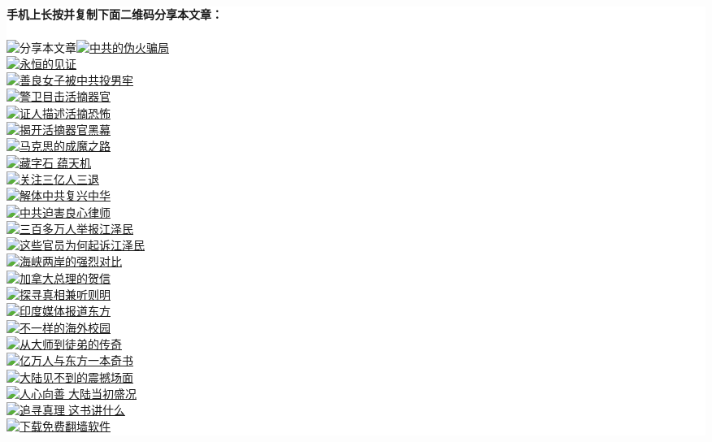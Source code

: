 <strong>手机上长按并复制下面二维码分享本文章：</strong><br><br><img src="https://chart.apis.google.com/chart?cht=qr&chs=240x240&choe=UTF-8&chld=M|2&chl=https://github.com/19920513/djy/blob/master/gb/23/12/8/n14132579.md%231" title="分享本文章"></td><td VALIGN=TOP><a href="https://github.com/19920513/djy/blob/master/gb/16/1/21/n4622075.md?dfh#1" target="_blank"><img src="https://raw.githubusercontent.com/19920513/djy/master/gb/300/wei-f1.jpg" title="中共的伪火骗局"  alt="中共的伪火骗局"></a><br><a href="https://github.com/19920513/www/blob/master/README.md?dfh#9" target="_blank"><img src="https://raw.githubusercontent.com/19920513/djy/master/gb/300/yong-h.jpg" title="永恒的见证"  alt="永恒的见证"></a><br><a href="https://github.com/19920513/djy/blob/master/gb/13/9/29/n3974789.md?dfh#1" target="_blank"><img src="https://raw.githubusercontent.com/19920513/djy/master/gb/300/shang-lnz.jpg" title="善良女子被中共投男牢"  alt="善良女子被中共投男牢"></a><br><a href="https://github.com/19920513/djy/blob/master/gb/16/3/16/n4663449.md?dfh#1" target="_blank"><img src="https://raw.githubusercontent.com/19920513/djy/master/gb/300/huo-z3.jpg" title="警卫目击活摘器官"  alt="警卫目击活摘器官"></a><br><a href="https://github.com/19920513/djy/blob/master/gb/16/8/7/n8177641.md?dfh#1" target="_blank"><img src="https://raw.githubusercontent.com/19920513/djy/master/gb/300/huo-z4.jpg" title="证人描述活摘恐怖"  alt="证人描述活摘恐怖"></a><br><a href="https://github.com/19920513/djy/blob/master/gb/10/4/19/n2881569.md?dfh#1" target="_blank"><img src="https://raw.githubusercontent.com/19920513/djy/master/gb/300/huo-z1.jpg" title="揭开活摘器官黑幕"  alt="揭开活摘器官黑幕"></a><br><a href="https://github.com/19920513/djy/blob/master/gb/10/11/7/n3077476.md?dfh#1" target="_blank"><img src="https://raw.githubusercontent.com/19920513/djy/master/gb/300/ma-ks.jpg" title="马克思的成魔之路"  alt="马克思的成魔之路"></a><br><a href="https://github.com/19920513/djy/blob/master/gb/14/6/9/n4173977.md?dfh#1" target="_blank"><img src="https://raw.githubusercontent.com/19920513/djy/master/gb/300/chang-zs.jpg" title="藏字石 蕴天机"  alt="藏字石 蕴天机"></a><br><a href="https://github.com/19920513/djy/blob/master/gb/18/5/10/n10381511.md?dfh#1" target="_blank"><img src="https://raw.githubusercontent.com/19920513/djy/master/gb/300/st1.jpg" title="关注三亿人三退"  alt="关注三亿人三退"></a><br><a href="https://github.com/19920513/djy/blob/master/gb/18/3/21/n10237682.md?dfh#1" target="_blank"><img src="https://raw.githubusercontent.com/19920513/djy/master/gb/300/jie-t.jpg" title="解体中共复兴中华"  alt="解体中共复兴中华"></a><br><a href="https://github.com/19920513/djy/blob/master/gb/9/2/9/n2422991.md?dfh#1" target="_blank"><img src="https://raw.githubusercontent.com/19920513/djy/master/gb/300/gao-zs.jpg" title="中共迫害良心律师"  alt="中共迫害良心律师"></a><br><a href="https://github.com/19920513/djy/blob/master/gb/18/12/9/n10900044.md?dfh#1" target="_blank"><img src="https://raw.githubusercontent.com/19920513/djy/master/gb/300/sj1.jpg" title="三百多万人举报江泽民"  alt="三百多万人举报江泽民"></a><br><a href="https://github.com/19920513/djy/blob/master/gb/18/8/28/n10672014.md?dfh#1" target="_blank"><img src="https://raw.githubusercontent.com/19920513/djy/master/gb/300/sj2.jpg" title="这些官员为何起诉江泽民"  alt="这些官员为何起诉江泽民"></a><br><a href="https://github.com/19920513/djy/blob/master/gb/8/12/18/n2367165.md?dfh#1" target="_blank"><img src="https://raw.githubusercontent.com/19920513/djy/master/gb/300/liangan.jpg" title="海峡两岸的强烈对比"  alt="海峡两岸的强烈对比"></a><br><a href="https://github.com/19920513/djy/blob/master/gb/15/12/10/n4593139.md?dfh#1" target="_blank"><img src="https://raw.githubusercontent.com/19920513/djy/master/gb/300/jia-ndzl.jpg" title="加拿大总理的贺信"  alt="加拿大总理的贺信"></a><br><a href="https://github.com/19920513/djy/blob/master/gb/11/6/17/n3289382.md?dfh#1" target="_blank"><img src="https://raw.githubusercontent.com/19920513/djy/master/gb/300/xiao-wd.jpg" title="探寻真相兼听则明"  alt="探寻真相兼听则明"></a><br><a href="https://github.com/19920513/djy/blob/master/gb/18/10/27/n10812623.md?dfh#1" target="_blank"><img src="https://raw.githubusercontent.com/19920513/djy/master/gb/300/yindu.jpg" title="印度媒体报道东方"  alt="印度媒体报道东方"></a><br><a href="https://github.com/19920513/djy/blob/master/gb/18/6/9/n10469652.md?dfh#1" target="_blank"><img src="https://raw.githubusercontent.com/19920513/djy/master/gb/300/xie-j.jpg" title="不一样的海外校园"  alt="不一样的海外校园"></a><br><a href="https://github.com/19920513/djy/blob/master/gb/7/4/5/n1669415.md?dfh#1" target="_blank"><img src="https://raw.githubusercontent.com/19920513/djy/master/gb/300/li-up.jpg" title="从大师到徒弟的传奇"  alt="从大师到徒弟的传奇"></a><br><a href="https://github.com/19920513/djy/blob/master/gb/17/5/26/n9191512.md?dfh#1" target="_blank"><img src="https://raw.githubusercontent.com/19920513/djy/master/gb/300/zfl2.jpg" title="亿万人与东方一本奇书"  alt="亿万人与东方一本奇书"></a><br><a href="https://github.com/19920513/djy/blob/master/gb/13/11/27/n4020290.md?dfh#1" target="_blank"><img src="https://raw.githubusercontent.com/19920513/djy/master/gb/300/zhen-h.jpg" title="大陆见不到的震撼场面"  alt="大陆见不到的震撼场面"></a><br><a href="https://github.com/19920513/djy/blob/master/gb/15/7/17/n4482910.md?dfh#1" target="_blank"><img src="https://raw.githubusercontent.com/19920513/djy/master/gb/300/dalu-sk.jpg" title="人心向善 大陆当初盛况"  alt="人心向善 大陆当初盛况"></a><br><a href="https://github.com/19920513/djy/blob/master/gb/19/1/5/n10955468.md?dfh#1" target="_blank"><img src="https://raw.githubusercontent.com/19920513/djy/master/gb/300/zfl1.jpg" title="追寻真理 这书讲什么"  alt="追寻真理 这书讲什么"></a><br><a href="https://github.com/19920513/www/blob/master/README.md?dfh#1" target="_blank"><img src="https://raw.githubusercontent.com/19920513/djy/master/gb/300/fq1.jpg" title="下载免费翻墙软件"  alt="下载免费翻墙软件"></a><br></td></tr></table>
